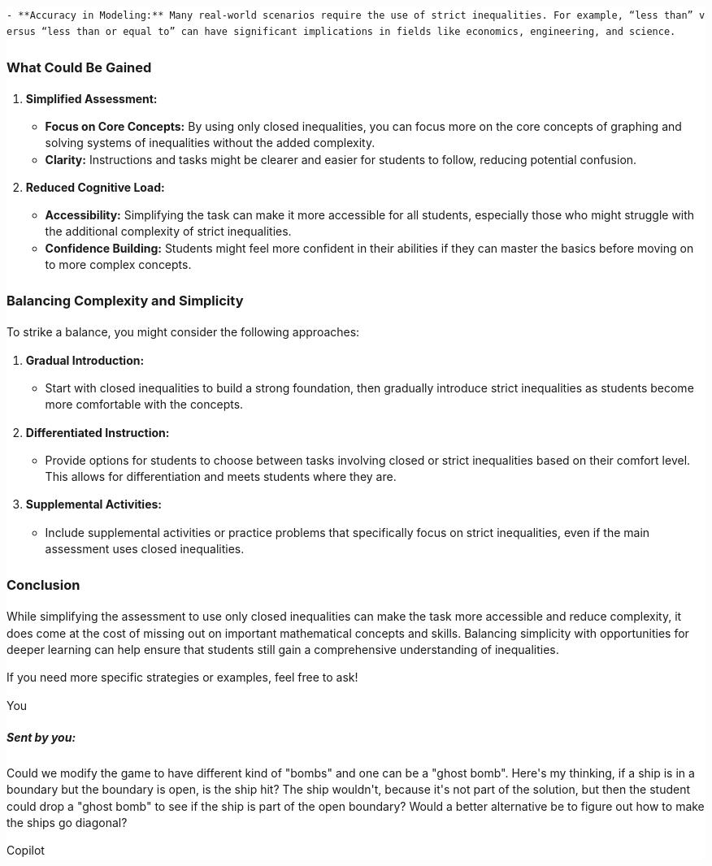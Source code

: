     - **Accuracy in Modeling:** Many real-world scenarios require the use of strict inequalities. For example, “less than” versus “less than or equal to” can have significant implications in fields like economics, engineering, and science.

### What Could Be Gained

1. **Simplified Assessment:**
    
    - **Focus on Core Concepts:** By using only closed inequalities, you can focus more on the core concepts of graphing and solving systems of inequalities without the added complexity.
    - **Clarity:** Instructions and tasks might be clearer and easier for students to follow, reducing potential confusion.
2. **Reduced Cognitive Load:**
    
    - **Accessibility:** Simplifying the task can make it more accessible for all students, especially those who might struggle with the additional complexity of strict inequalities.
    - **Confidence Building:** Students might feel more confident in their abilities if they can master the basics before moving on to more complex concepts.

### Balancing Complexity and Simplicity

To strike a balance, you might consider the following approaches:

1. **Gradual Introduction:**
    
    - Start with closed inequalities to build a strong foundation, then gradually introduce strict inequalities as students become more comfortable with the concepts.
2. **Differentiated Instruction:**
    
    - Provide options for students to choose between tasks involving closed or strict inequalities based on their comfort level. This allows for differentiation and meets students where they are.
3. **Supplemental Activities:**
    
    - Include supplemental activities or practice problems that specifically focus on strict inequalities, even if the main assessment uses closed inequalities.

### Conclusion

While simplifying the assessment to use only closed inequalities can make the task more accessible and reduce complexity, it does come at the cost of missing out on important mathematical concepts and skills. Balancing simplicity with opportunities for deeper learning can help ensure that students still gain a comprehensive understanding of inequalities.

If you need more specific strategies or examples, feel free to ask!

You

##### Sent by you:

Could we modify the game to have different kind of "bombs" and one can be a "ghost bomb". Here's my thinking, if a ship is in a boundary but the boundary is open, is the ship hit? The ship wouldn't, because it's not part of the solution, but then the student could drop a "ghost bomb" to see if the ship is part of the open boundary? Would a better alternative be to figure out how to make the ships go diagonal?

Copilot
